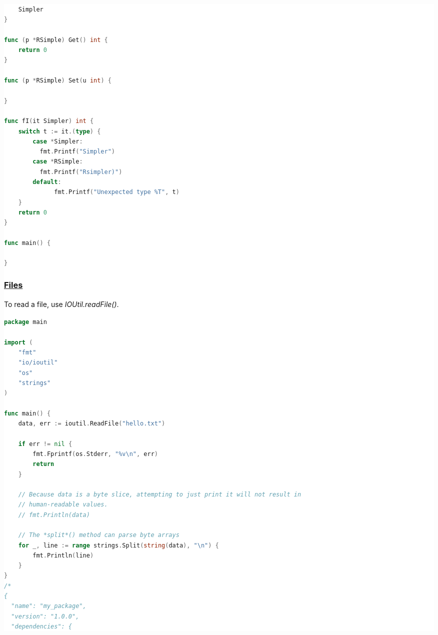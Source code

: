 ```go
	Simpler
}

func (p *RSimple) Get() int {
	return 0
}

func (p *RSimple) Set(u int) {
	
}

func fI(it Simpler) int { 
	switch t := it.(type) {
		case *Simpler:
		  fmt.Printf("Simpler")
		case *RSimple:
		  fmt.Printf("Rsimpler)")
		default:
		      fmt.Printf("Unexpected type %T", t)
	}
	return 0
}

func main() {
	
}
```

### [Files](#files)

To read a file, use *IOUtil.readFile()*.

```go
package main

import (
	"fmt"
	"io/ioutil"
	"os"
	"strings"
)

func main() {
	data, err := ioutil.ReadFile("hello.txt")

	if err != nil {
		fmt.Fprintf(os.Stderr, "%v\n", err)
		return
	}

	// Because data is a byte slice, attempting to just print it will not result in
	// human-readable values.
	// fmt.Println(data)

	// The *split*() method can parse byte arrays
	for _, line := range strings.Split(string(data), "\n") {
		fmt.Println(line)
	}
}
/*
{
  "name": "my_package",
  "version": "1.0.0",
  "dependencies": {
```
